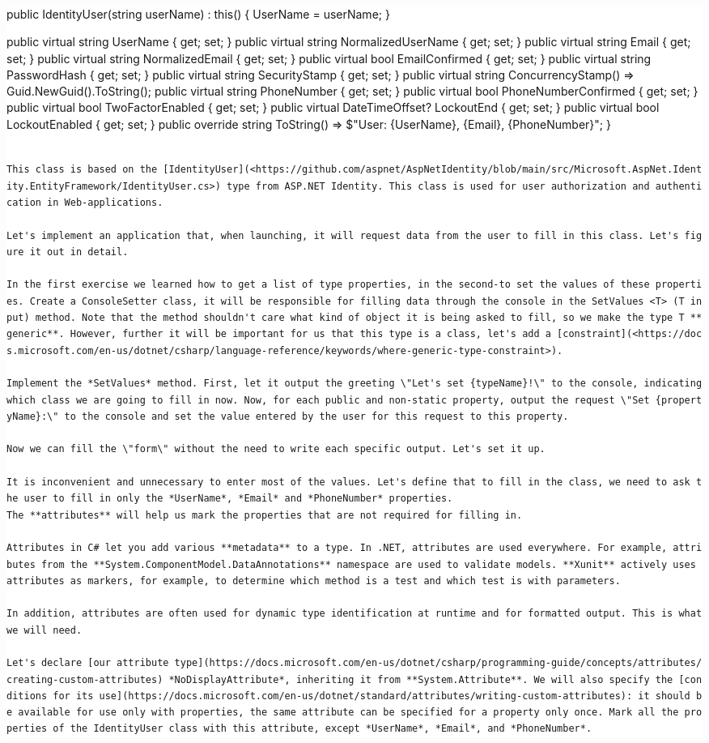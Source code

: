    public IdentityUser(string userName) : this()
   {
       UserName = userName;
   }

   public virtual string UserName { get; set; }
   public virtual string NormalizedUserName { get; set; }
   public virtual string Email { get; set; }
   public virtual string NormalizedEmail { get; set; }
   public virtual bool EmailConfirmed { get; set; }
   public virtual string PasswordHash { get; set; }
   public virtual string SecurityStamp { get; set; }
   public virtual string ConcurrencyStamp() => Guid.NewGuid().ToString();
   public virtual string PhoneNumber { get; set; }
   public virtual bool PhoneNumberConfirmed { get; set; }
   public virtual bool TwoFactorEnabled { get; set; }
   public virtual DateTimeOffset? LockoutEnd { get; set; }
   public virtual bool LockoutEnabled { get; set; }
   public override string ToString()
       => $\"User: {UserName}, {Email}, {PhoneNumber}\";
}
```

This class is based on the [IdentityUser](<https://github.com/aspnet/AspNetIdentity/blob/main/src/Microsoft.AspNet.Identity.EntityFramework/IdentityUser.cs>) type from ASP.NET Identity. This class is used for user authorization and authentication in Web-applications.

Let's implement an application that, when launching, it will request data from the user to fill in this class. Let's figure it out in detail.

In the first exercise we learned how to get a list of type properties, in the second-to set the values of these properties. Create a ConsoleSetter class, it will be responsible for filling data through the console in the SetValues <T> (T input) method. Note that the method shouldn't care what kind of object it is being asked to fill, so we make the type T **generic**. However, further it will be important for us that this type is a class, let's add a [constraint](<https://docs.microsoft.com/en-us/dotnet/csharp/language-reference/keywords/where-generic-type-constraint>).

Implement the *SetValues* method. First, let it output the greeting \"Let's set {typeName}!\" to the console, indicating which class we are going to fill in now. Now, for each public and non-static property, output the request \"Set {propertyName}:\" to the console and set the value entered by the user for this request to this property.

Now we can fill the \"form\" without the need to write each specific output. Let's set it up.

It is inconvenient and unnecessary to enter most of the values. Let's define that to fill in the class, we need to ask the user to fill in only the *UserName*, *Email* and *PhoneNumber* properties.
The **attributes** will help us mark the properties that are not required for filling in.

Attributes in C# let you add various **metadata** to a type. In .NET, attributes are used everywhere. For example, attributes from the **System.ComponentModel.DataAnnotations** namespace are used to validate models. **Xunit** actively uses attributes as markers, for example, to determine which method is a test and which test is with parameters.

In addition, attributes are often used for dynamic type identification at runtime and for formatted output. This is what we will need.

Let's declare [our attribute type](https://docs.microsoft.com/en-us/dotnet/csharp/programming-guide/concepts/attributes/creating-custom-attributes) *NoDisplayAttribute*, inheriting it from **System.Attribute**. We will also specify the [conditions for its use](https://docs.microsoft.com/en-us/dotnet/standard/attributes/writing-custom-attributes): it should be available for use only with properties, the same attribute can be specified for a property only once. Mark all the properties of the IdentityUser class with this attribute, except *UserName*, *Email*, and *PhoneNumber*.

```